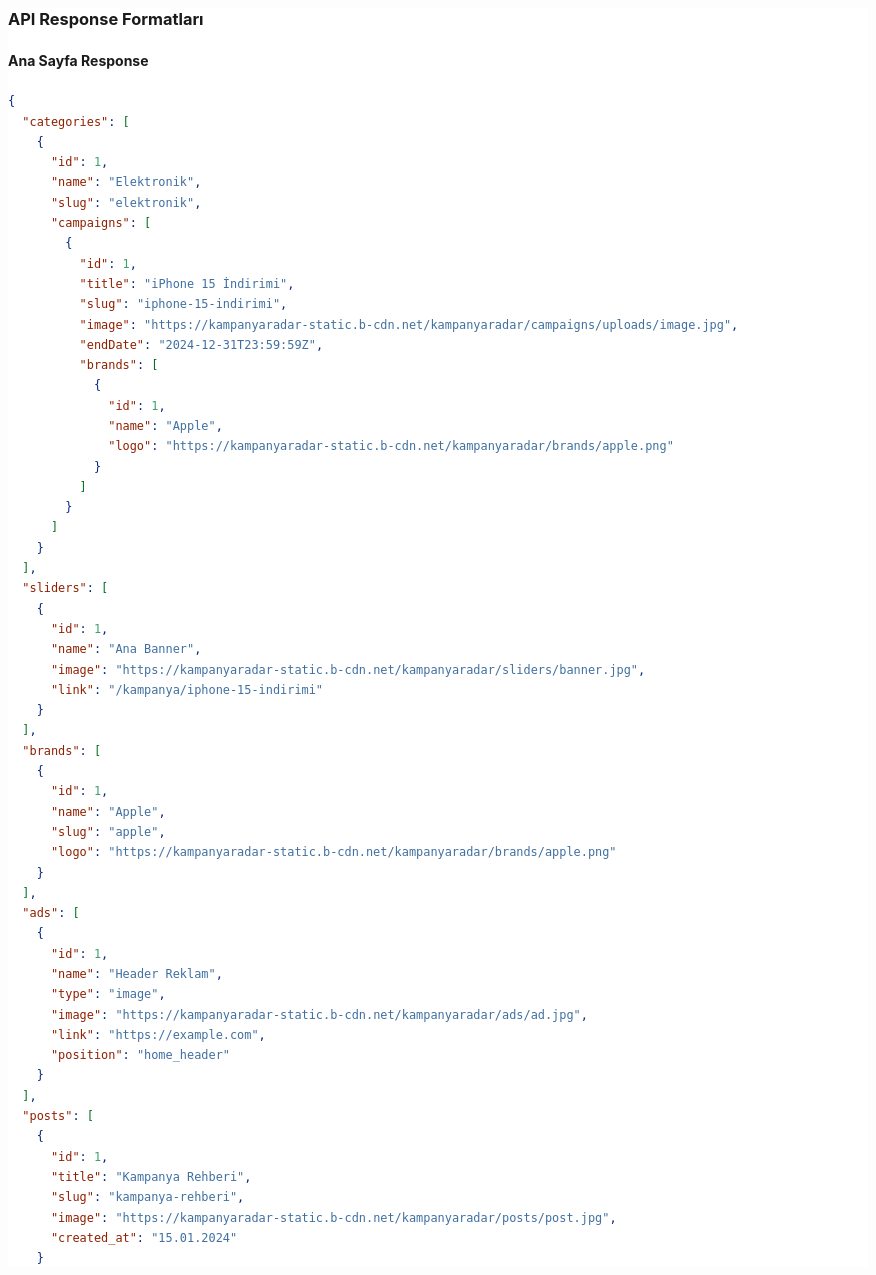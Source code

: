 ### API Response Formatları

#### Ana Sayfa Response
```json
{
  "categories": [
    {
      "id": 1,
      "name": "Elektronik",
      "slug": "elektronik",
      "campaigns": [
        {
          "id": 1,
          "title": "iPhone 15 İndirimi",
          "slug": "iphone-15-indirimi",
          "image": "https://kampanyaradar-static.b-cdn.net/kampanyaradar/campaigns/uploads/image.jpg",
          "endDate": "2024-12-31T23:59:59Z",
          "brands": [
            {
              "id": 1,
              "name": "Apple",
              "logo": "https://kampanyaradar-static.b-cdn.net/kampanyaradar/brands/apple.png"
            }
          ]
        }
      ]
    }
  ],
  "sliders": [
    {
      "id": 1,
      "name": "Ana Banner",
      "image": "https://kampanyaradar-static.b-cdn.net/kampanyaradar/sliders/banner.jpg",
      "link": "/kampanya/iphone-15-indirimi"
    }
  ],
  "brands": [
    {
      "id": 1,
      "name": "Apple",
      "slug": "apple",
      "logo": "https://kampanyaradar-static.b-cdn.net/kampanyaradar/brands/apple.png"
    }
  ],
  "ads": [
    {
      "id": 1,
      "name": "Header Reklam",
      "type": "image",
      "image": "https://kampanyaradar-static.b-cdn.net/kampanyaradar/ads/ad.jpg",
      "link": "https://example.com",
      "position": "home_header"
    }
  ],
  "posts": [
    {
      "id": 1,
      "title": "Kampanya Rehberi",
      "slug": "kampanya-rehberi",
      "image": "https://kampanyaradar-static.b-cdn.net/kampanyaradar/posts/post.jpg",
      "created_at": "15.01.2024"
    }
```